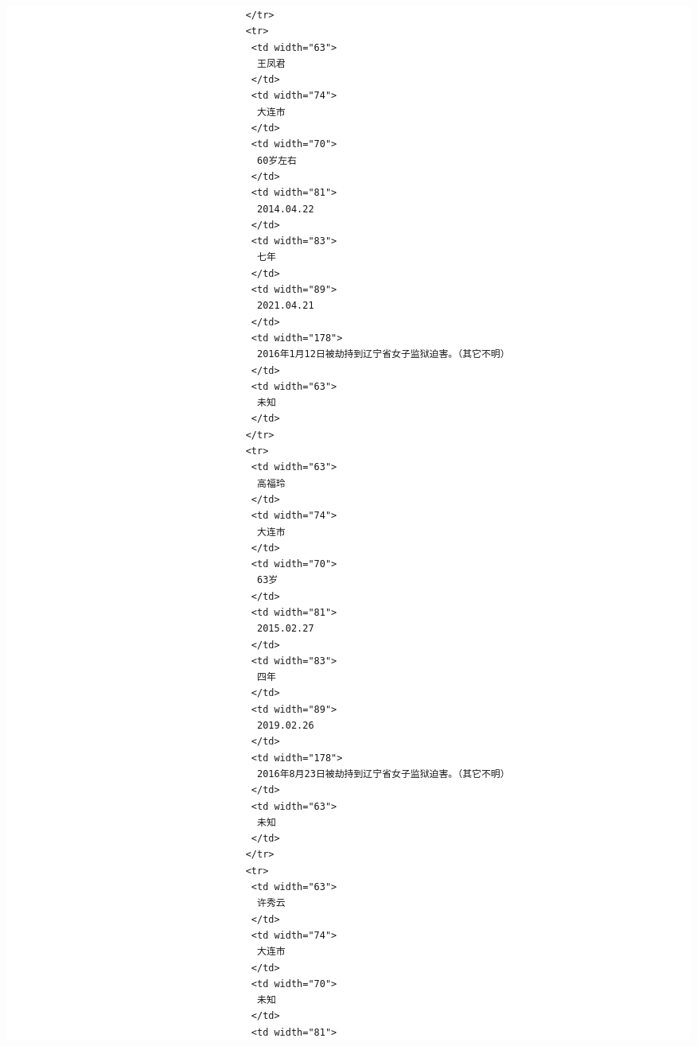                                               </tr>
                                              <tr>
                                               <td width="63">
                                                王凤君
                                               </td>
                                               <td width="74">
                                                大连市
                                               </td>
                                               <td width="70">
                                                60岁左右
                                               </td>
                                               <td width="81">
                                                2014.04.22
                                               </td>
                                               <td width="83">
                                                七年
                                               </td>
                                               <td width="89">
                                                2021.04.21
                                               </td>
                                               <td width="178">
                                                2016年1月12日被劫持到辽宁省女子监狱迫害。（其它不明）
                                               </td>
                                               <td width="63">
                                                未知
                                               </td>
                                              </tr>
                                              <tr>
                                               <td width="63">
                                                高福玲
                                               </td>
                                               <td width="74">
                                                大连市
                                               </td>
                                               <td width="70">
                                                63岁
                                               </td>
                                               <td width="81">
                                                2015.02.27
                                               </td>
                                               <td width="83">
                                                四年
                                               </td>
                                               <td width="89">
                                                2019.02.26
                                               </td>
                                               <td width="178">
                                                2016年8月23日被劫持到辽宁省女子监狱迫害。（其它不明）
                                               </td>
                                               <td width="63">
                                                未知
                                               </td>
                                              </tr>
                                              <tr>
                                               <td width="63">
                                                许秀云
                                               </td>
                                               <td width="74">
                                                大连市
                                               </td>
                                               <td width="70">
                                                未知
                                               </td>
                                               <td width="81">